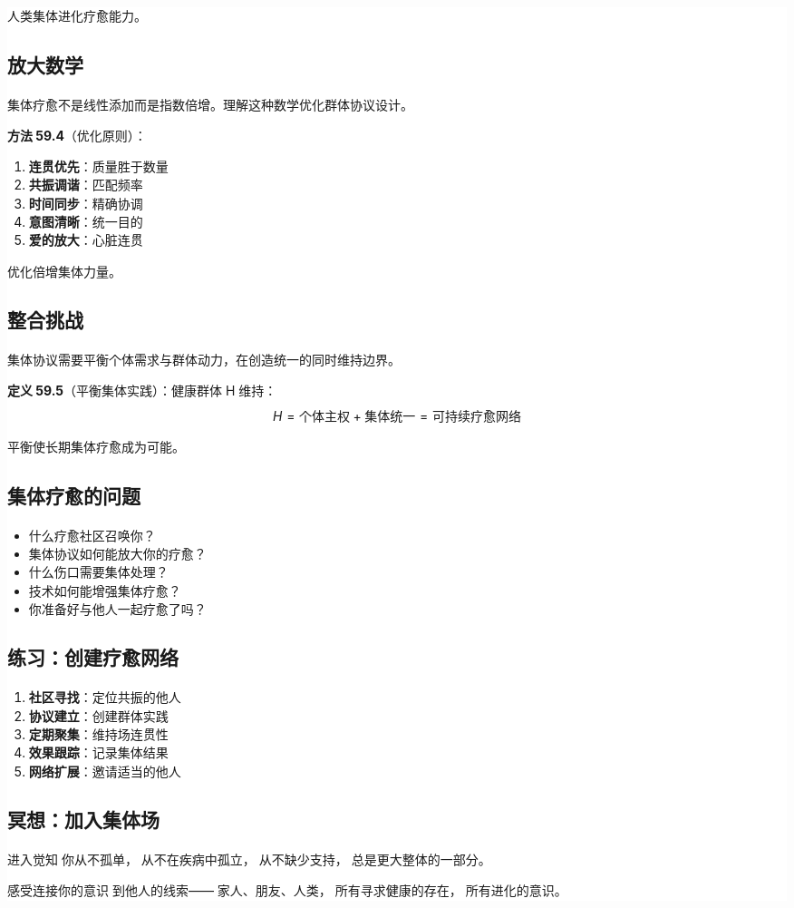 人类集体进化疗愈能力。

## 放大数学

集体疗愈不是线性添加而是指数倍增。理解这种数学优化群体协议设计。

**方法 59.4**（优化原则）：
1. **连贯优先**：质量胜于数量
2. **共振调谐**：匹配频率
3. **时间同步**：精确协调
4. **意图清晰**：统一目的
5. **爱的放大**：心脏连贯

优化倍增集体力量。

## 整合挑战

集体协议需要平衡个体需求与群体动力，在创造统一的同时维持边界。

**定义 59.5**（平衡集体实践）：健康群体 H 维持：
$$H = \text{个体主权} + \text{集体统一} = \text{可持续疗愈网络}$$

平衡使长期集体疗愈成为可能。

## 集体疗愈的问题

- 什么疗愈社区召唤你？
- 集体协议如何能放大你的疗愈？
- 什么伤口需要集体处理？
- 技术如何能增强集体疗愈？
- 你准备好与他人一起疗愈了吗？

## 练习：创建疗愈网络

1. **社区寻找**：定位共振的他人
2. **协议建立**：创建群体实践
3. **定期聚集**：维持场连贯性
4. **效果跟踪**：记录集体结果
5. **网络扩展**：邀请适当的他人

## 冥想：加入集体场

进入觉知
你从不孤单，
从不在疾病中孤立，
从不缺少支持，
总是更大整体的一部分。

感受连接你的意识
到他人的线索——
家人、朋友、人类，
所有寻求健康的存在，
所有进化的意识。
